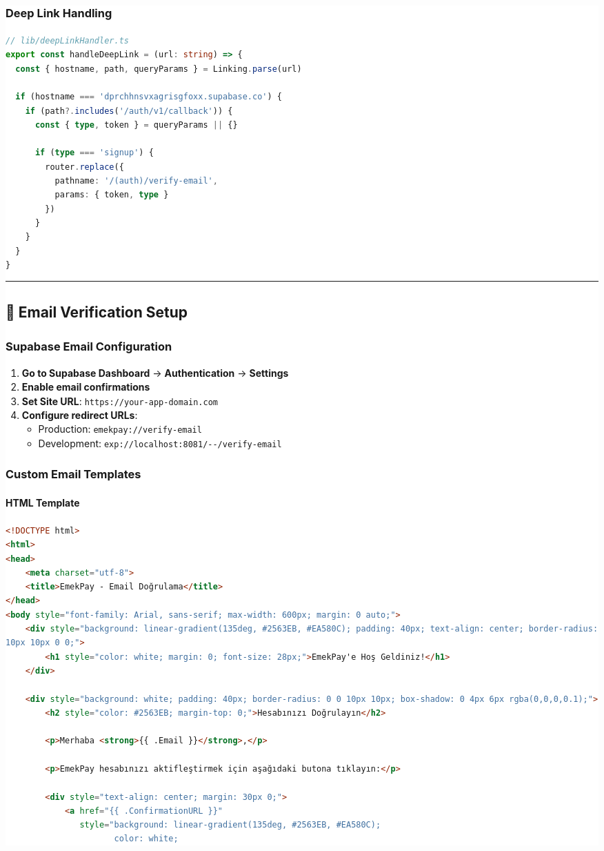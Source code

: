 ### Deep Link Handling

```typescript
// lib/deepLinkHandler.ts
export const handleDeepLink = (url: string) => {
  const { hostname, path, queryParams } = Linking.parse(url)

  if (hostname === 'dprchhnsvxagrisgfoxx.supabase.co') {
    if (path?.includes('/auth/v1/callback')) {
      const { type, token } = queryParams || {}

      if (type === 'signup') {
        router.replace({
          pathname: '/(auth)/verify-email',
          params: { token, type }
        })
      }
    }
  }
}
```

---

## 📧 Email Verification Setup

### Supabase Email Configuration

1. **Go to Supabase Dashboard** → **Authentication** → **Settings**
2. **Enable email confirmations**
3. **Set Site URL**: `https://your-app-domain.com`
4. **Configure redirect URLs**:
   - Production: `emekpay://verify-email`
   - Development: `exp://localhost:8081/--/verify-email`

### Custom Email Templates

#### **HTML Template**
```html
<!DOCTYPE html>
<html>
<head>
    <meta charset="utf-8">
    <title>EmekPay - Email Doğrulama</title>
</head>
<body style="font-family: Arial, sans-serif; max-width: 600px; margin: 0 auto;">
    <div style="background: linear-gradient(135deg, #2563EB, #EA580C); padding: 40px; text-align: center; border-radius: 10px 10px 0 0;">
        <h1 style="color: white; margin: 0; font-size: 28px;">EmekPay'e Hoş Geldiniz!</h1>
    </div>

    <div style="background: white; padding: 40px; border-radius: 0 0 10px 10px; box-shadow: 0 4px 6px rgba(0,0,0,0.1);">
        <h2 style="color: #2563EB; margin-top: 0;">Hesabınızı Doğrulayın</h2>

        <p>Merhaba <strong>{{ .Email }}</strong>,</p>

        <p>EmekPay hesabınızı aktifleştirmek için aşağıdaki butona tıklayın:</p>

        <div style="text-align: center; margin: 30px 0;">
            <a href="{{ .ConfirmationURL }}"
               style="background: linear-gradient(135deg, #2563EB, #EA580C);
                      color: white;
```